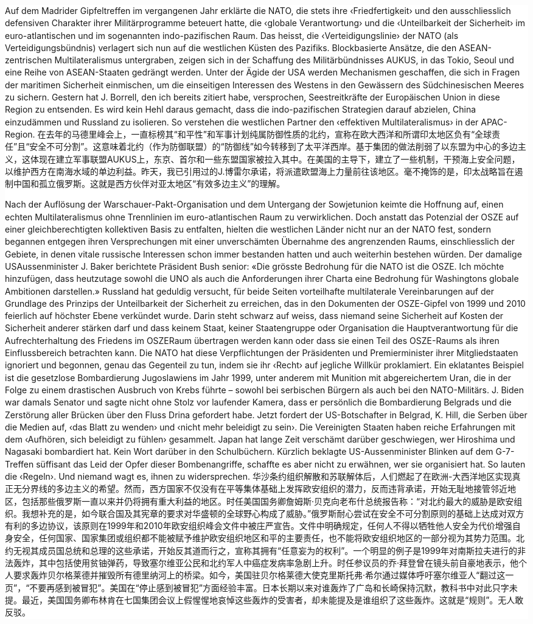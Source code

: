 Auf dem Madrider Gipfeltreffen im vergangenen Jahr erklärte die NATO, die stets ihre ‹Friedfertigkeit› und den ausschliesslich defensiven Charakter ihrer Militärprogramme beteuert hatte, die ‹globale Verantwortung› und die ‹Unteilbarkeit der Sicherheit› im euro-atlantischen und im sogenannten indo-pazifischen Raum. Das heisst, die ‹Verteidigungslinie› der NATO (als Verteidigungsbündnis) verlagert sich nun auf die westlichen Küsten des Pazifiks. Blockbasierte Ansätze, die den ASEAN-zentrischen Multilateralismus untergraben, zeigen sich in der Schaffung des Militärbündnisses AUKUS, in das Tokio, Seoul und eine Reihe von ASEAN-Staaten gedrängt werden. Unter der Ägide der USA werden Mechanismen geschaffen, die sich in Fragen der maritimen Sicherheit einmischen, um die einseitigen Interessen des Westens in den Gewässern des Südchinesischen Meeres zu sichern. Gestern hat J. Borrell, den ich bereits zitiert habe, versprochen, Seestreitkräfte der Europäischen Union in diese Region zu entsenden. Es wird kein Hehl daraus gemacht, dass die indo-pazifischen Strategien darauf abzielen, China einzudämmen und Russland zu isolieren. So verstehen die westlichen Partner den ‹effektiven Multilateralismus› in der APAC-Region.
在去年的马德里峰会上，一直标榜其“和平性”和军事计划纯属防御性质的北约，宣称在欧大西洋和所谓印太地区负有“全球责任”且“安全不可分割”。这意味着北约（作为防御联盟）的“防御线”如今转移到了太平洋西岸。基于集团的做法削弱了以东盟为中心的多边主义，这体现在建立军事联盟AUKUS上，东京、首尔和一些东盟国家被拉入其中。在美国的主导下，建立了一些机制，干预海上安全问题，以维护西方在南海水域的单边利益。昨天，我已引用过的J.博雷尔承诺，将派遣欧盟海上力量前往该地区。毫不掩饰的是，印太战略旨在遏制中国和孤立俄罗斯。这就是西方伙伴对亚太地区“有效多边主义”的理解。

Nach der Auflösung der Warschauer-Pakt-Organisation und dem Untergang der Sowjetunion keimte die Hoffnung auf, einen echten Multilateralismus ohne Trennlinien im euro-atlantischen Raum zu verwirklichen. Doch anstatt das Potenzial der OSZE auf einer gleichberechtigten kollektiven Basis zu entfalten, hielten die westlichen Länder nicht nur an der NATO fest, sondern begannen entgegen ihren Versprechungen mit einer unverschämten Übernahme des angrenzenden Raums, einschliesslich der Gebiete, in denen vitale russische Interessen schon immer bestanden hatten und auch weiterhin bestehen würden. Der damalige USAussenminister J. Baker berichtete Präsident Bush senior: «Die grösste Bedrohung für die NATO ist die OSZE. Ich möchte hinzufügen, dass heutzutage sowohl die UNO als auch die Anforderungen ihrer Charta eine Bedrohung für Washingtons globale Ambitionen darstellen.» Russland hat geduldig versucht, für beide Seiten vorteilhafte multilaterale Vereinbarungen auf der Grundlage des Prinzips der Unteilbarkeit der Sicherheit zu erreichen, das in den Dokumenten der OSZE-Gipfel von 1999 und 2010 feierlich auf höchster Ebene verkündet wurde. Darin steht schwarz auf weiss, dass niemand seine Sicherheit auf Kosten der Sicherheit anderer stärken darf und dass keinem Staat, keiner Staatengruppe oder Organisation die Hauptverantwortung für die Aufrechterhaltung des Friedens im OSZERaum übertragen werden kann oder dass sie einen Teil des OSZE-Raums als ihren Einflussbereich betrachten kann. Die NATO hat diese Verpflichtungen der Präsidenten und Premierminister ihrer Mitgliedstaaten ignoriert und begonnen, genau das Gegenteil zu tun, indem sie ihr ‹Recht› auf jegliche Willkür proklamiert. Ein eklatantes Beispiel ist die gesetzlose Bombardierung Jugoslawiens im Jahr 1999, unter anderem mit Munition mit abgereichertem Uran, die in der Folge zu einem drastischen Ausbruch von Krebs führte – sowohl bei serbischen Bürgern als auch bei den NATO-Militärs. J. Biden war damals Senator und sagte nicht ohne Stolz vor laufender Kamera, dass er persönlich die Bombardierung Belgrads und die Zerstörung aller Brücken über den Fluss Drina gefordert habe. Jetzt fordert der US-Botschafter in Belgrad, K. Hill, die Serben über die Medien auf, ‹das Blatt zu wenden› und ‹nicht mehr beleidigt zu sein›. Die Vereinigten Staaten haben reiche Erfahrungen mit dem ‹Aufhören, sich beleidigt zu fühlen› gesammelt. Japan hat lange Zeit verschämt darüber geschwiegen, wer Hiroshima und Nagasaki bombardiert hat. Kein Wort darüber in den Schulbüchern. Kürzlich beklagte US-Aussenminister Blinken auf dem G-7-Treffen süffisant das Leid der Opfer dieser Bombenangriffe, schaffte es aber nicht zu erwähnen, wer sie organisiert hat. So lauten die ‹Regeln›. Und niemand wagt es, ihnen zu widersprechen.
华沙条约组织解散和苏联解体后，人们燃起了在欧洲-大西洋地区实现真正无分界线的多边主义的希望。然而，西方国家不仅没有在平等集体基础上发挥欧安组织的潜力，反而违背承诺，开始无耻地接管邻近地区，包括那些俄罗斯一直以来并仍将拥有重大利益的地区。时任美国国务卿詹姆斯·贝克向老布什总统报告称：“对北约最大的威胁是欧安组织。我想补充的是，如今联合国及其宪章的要求对华盛顿的全球野心构成了威胁。”俄罗斯耐心尝试在安全不可分割原则的基础上达成对双方有利的多边协议，该原则在1999年和2010年欧安组织峰会文件中被庄严宣告。文件中明确规定，任何人不得以牺牲他人安全为代价增强自身安全，任何国家、国家集团或组织都不能被赋予维护欧安组织地区和平的主要责任，也不能将欧安组织地区的一部分视为其势力范围。北约无视其成员国总统和总理的这些承诺，开始反其道而行之，宣称其拥有“任意妄为的权利”。一个明显的例子是1999年对南斯拉夫进行的非法轰炸，其中包括使用贫铀弹药，导致塞尔维亚公民和北约军人中癌症发病率急剧上升。时任参议员的乔·拜登曾在镜头前自豪地表示，他个人要求轰炸贝尔格莱德并摧毁所有德里纳河上的桥梁。如今，美国驻贝尔格莱德大使克里斯托弗·希尔通过媒体呼吁塞尔维亚人“翻过这一页”，“不要再感到被冒犯”。美国在“停止感到被冒犯”方面经验丰富。日本长期以来对谁轰炸了广岛和长崎保持沉默，教科书中对此只字未提。最近，美国国务卿布林肯在七国集团会议上假惺惺地哀悼这些轰炸的受害者，却未能提及是谁组织了这些轰炸。这就是“规则”。无人敢反驳。
